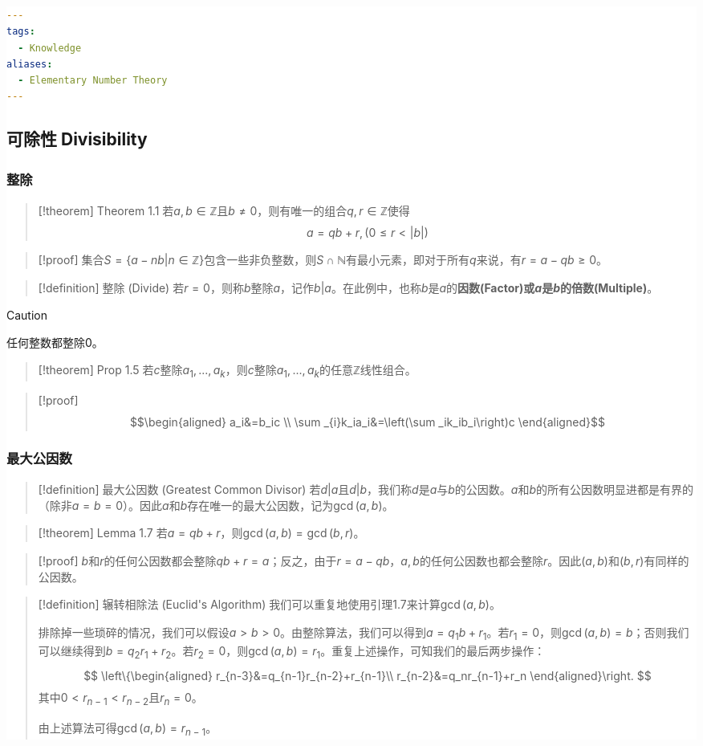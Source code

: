 ```yaml
---
tags:
  - Knowledge
aliases:
  - Elementary Number Theory
---
```

## 可除性 Divisibility
### 整除
> [!theorem] Theorem 1.1
> 若$a,b \in \mathbb{Z}$且$b\neq 0$，则有唯一的组合$q,r\in\mathbb{Z}$使得
> $$a=qb+r, (0\leq r<|b|)$$

> [!proof] 
> 集合$S=\{a-nb|n\in\mathbb{Z}\}$包含一些非负整数，则$S\cap\mathbb{N}$有最小元素，即对于所有$q$来说，有$r=a-qb\geq 0$。

> [!definition] 整除 (Divide)
> 若$r=0$，则称$b$整除$a$，记作$b|a$。在此例中，也称$b$是$a$的**因数(Factor)**或$a$是$b$的**倍数(Multiple)**。

> [!caution] 
> 任何整数都整除$0$。

> [!theorem] Prop 1.5
> 若$c$整除$a_1,...,a_k$，则$c$整除$a_1,...,a_k$的任意$\mathbb{Z}$线性组合。

> [!proof] 
> $$\begin{aligned}
> a_i&=b_ic \\
> \sum _{i}k_ia_i&=\left(\sum _ik_ib_i\right)c
> \end{aligned}$$

### 最大公因数
> [!definition] 最大公因数 (Greatest Common Divisor)
> 若$d|a$且$d|b$，我们称$d$是$a$与$b$的公因数。$a$和$b$的所有公因数明显进都是有界的（除非$a=b=0$）。因此$a$和$b$存在唯一的最大公因数，记为$\gcd(a,b)$。

> [!theorem] Lemma 1.7
> 若$a = qb + r$，则$\gcd(a,b)=\gcd(b,r)$。

> [!proof] 
> $b$和$r$的任何公因数都会整除$qb + r = a$；反之，由于$r=a-qb$，$a,b$的任何公因数也都会整除$r$。因此$(a,b)$和$(b,r)$有同样的公因数。

> [!definition] 辗转相除法 (Euclid's Algorithm)
> 我们可以重复地使用引理1.7来计算$\gcd(a,b)$。
> 
> 排除掉一些琐碎的情况，我们可以假设$a>b>0$。由整除算法，我们可以得到$a=q_1b+r_1$。若$r_1=0$，则$\gcd(a,b)=b$；否则我们可以继续得到$b=q_2r_1+r_2$。若$r_2=0$，则$\gcd(a,b)=r_1$。重复上述操作，可知我们的最后两步操作：
> $$
> \left\{\begin{aligned}
> r_{n-3}&=q_{n-1}r_{n-2}+r_{n-1}\\
> r_{n-2}&=q_nr_{n-1}+r_n
> \end{aligned}\right.
> $$
> 其中$0<r_{n-1}<r_{n-2}$且$r_n=0$。
> 
> 由上述算法可得$\gcd(a,b)=r_{n-1}$。
